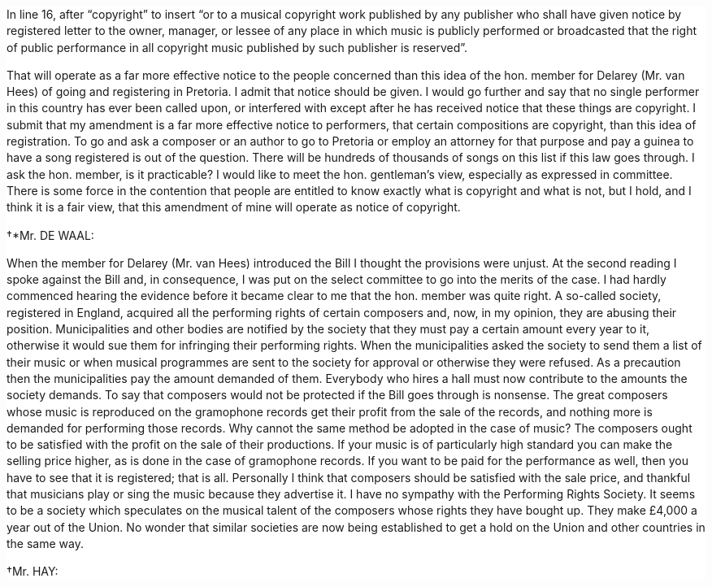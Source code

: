 <block name="#quote">In line 16, after &#x201C;copyright&#x201D; to insert &#x201C;or to a musical copyright work published by any publisher who shall have given notice by registered letter to the owner, manager, or lessee of any place in which music is publicly performed or broadcasted that the right of public performance in all copyright music published by such publisher is reserved&#x201D;.</block>

<p>That will operate as a far more effective notice to the people concerned than this idea of the hon. member for Delarey (Mr. van Hees) of going and registering in Pretoria. I admit that notice should be given. I would go further and say that no single performer in this country has ever been called upon, or interfered with except after he has received notice that these things are copyright. I submit that my amendment is a far more effective notice to performers, that certain compositions are copyright, than this idea of registration. To go and ask a composer or an author to go to Pretoria or employ an attorney for that purpose and pay a guinea to have a song registered is out of the question. There will be hundreds of thousands of songs on this list if this law goes through. I ask the hon. member, is it practicable? I would like to meet the hon. gentleman&#x2019;s view, especially as expressed in committee. There is some force in the contention that people are entitled to know exactly what is copyright and what is not, but I hold, and I think it is a fair view, that this amendment of mine will operate as notice of copyright.</p>

</speech>

<speech by="#de_waal">

<from>&#x2020;*Mr. <person refersTo="hansard_za">DE WAAL</person>:</from>

<p>When the member for Delarey (Mr. van Hees) introduced the Bill I thought the provisions were unjust. At the second reading I spoke against the Bill and, in consequence, I was put on the select committee to go into the merits of the case. I had hardly commenced hearing the evidence before it became clear to me that the hon. member was quite right. A so-called society, registered in England, acquired all the performing rights of certain composers and, now, in my opinion, they are abusing their position. Municipalities and other bodies are notified by the society that they must pay a certain amount every year to it, otherwise it would sue them for infringing their performing rights. When the municipalities <span class="col_2035-2036" refersTo="page_1084"/>asked the society to send them a list of their music or when musical programmes are sent to the society for approval or otherwise they were refused. As a precaution then the municipalities pay the amount demanded of them. Everybody who hires a hall must now contribute to the amounts the society demands. To say that composers would not be protected if the Bill goes through is nonsense. The great composers whose music is reproduced on the gramophone records get their profit from the sale of the records, and nothing more is demanded for performing those records. Why cannot the same method be adopted in the case of music? The composers ought to be satisfied with the profit on the sale of their productions. If your music is of particularly high standard you can make the selling price higher, as is done in the case of gramophone records. If you want to be paid for the performance as well, then you have to see that it is registered; that is all. Personally I think that composers should be satisfied with the sale price, and thankful that musicians play or sing the music because they advertise it. I have no sympathy with the Performing Rights Society. It seems to be a society which speculates on the musical talent of the composers whose rights they have bought up. They make &#x00A3;4,000 a year out of the Union. No wonder that similar societies are now being established to get a hold on the Union and other countries in the same way.</p>

</speech>

<speech by="#hay">

<from>&#x2020;Mr. <person refersTo="hansard_za">HAY</person>:</from>
